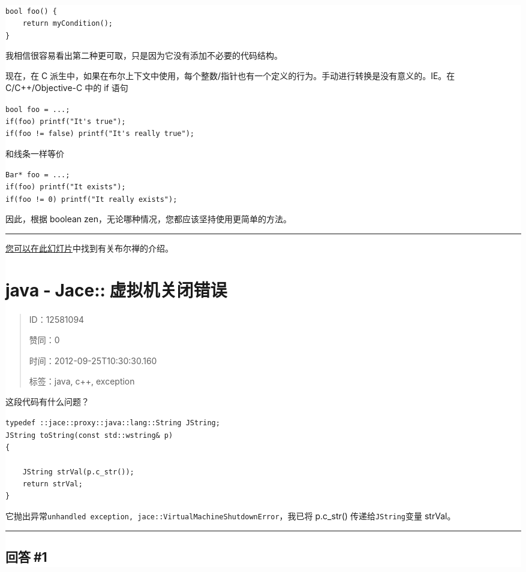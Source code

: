 ```
bool foo() {
    return myCondition();
} 
```

我相信很容易看出第二种更可取，只是因为它没有添加不必要的代码结构。

现在，在 C 派生中，如果在布尔上下文中使用，每个整数/指针也有一个定义的行为。手动进行转换是没有意义的。IE。在 C/C++/Objective-C 中的 if 语句

```
bool foo = ...;
if(foo) printf("It's true");
if(foo != false) printf("It's really true"); 
```

和线条一样等价

```
Bar* foo = ...;
if(foo) printf("It exists");
if(foo != 0) printf("It really exists"); 
```

因此，根据 boolean zen，无论哪种情况，您都应该坚持使用更简单的方法。

* * *

[您可以在此幻灯片](http://courses.cs.washington.edu/courses/cse142/08wi/lectures/2008-02-08%20ch05-3/14-ch05-3-boolean.pdf)中找到有关布尔禅的介绍。

# java - Jace:: 虚拟机关闭错误

> ID：12581094
> 
> 赞同：0
> 
> 时间：2012-09-25T10:30:30.160
> 
> 标签：java, c++, exception

这段代码有什么问题？

```
typedef ::jace::proxy::java::lang::String JString;
JString toString(const std::wstring& p)
{

    JString strVal(p.c_str());
    return strVal;
} 
```

它抛出异常`unhandled exception, jace::VirtualMachineShutdownError`，我已将 p.c_str() 传递给`JString`变量 strVal。

* * *

## 回答 #1
